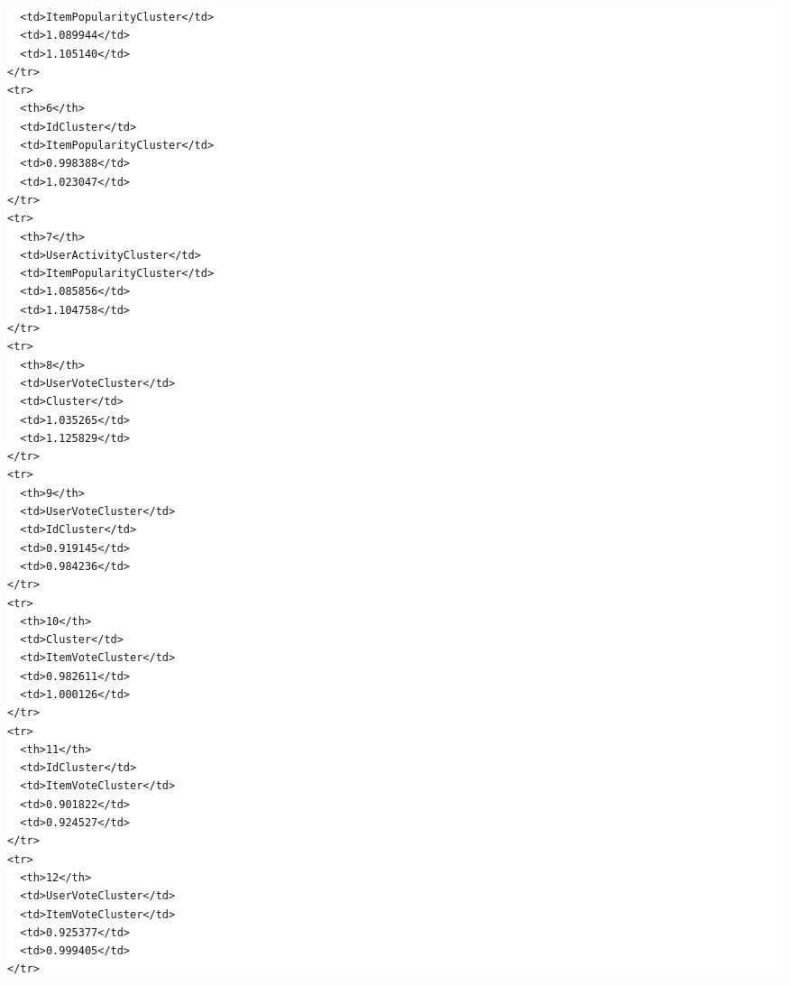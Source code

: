       <td>ItemPopularityCluster</td>
      <td>1.089944</td>
      <td>1.105140</td>
    </tr>
    <tr>
      <th>6</th>
      <td>IdCluster</td>
      <td>ItemPopularityCluster</td>
      <td>0.998388</td>
      <td>1.023047</td>
    </tr>
    <tr>
      <th>7</th>
      <td>UserActivityCluster</td>
      <td>ItemPopularityCluster</td>
      <td>1.085856</td>
      <td>1.104758</td>
    </tr>
    <tr>
      <th>8</th>
      <td>UserVoteCluster</td>
      <td>Cluster</td>
      <td>1.035265</td>
      <td>1.125829</td>
    </tr>
    <tr>
      <th>9</th>
      <td>UserVoteCluster</td>
      <td>IdCluster</td>
      <td>0.919145</td>
      <td>0.984236</td>
    </tr>
    <tr>
      <th>10</th>
      <td>Cluster</td>
      <td>ItemVoteCluster</td>
      <td>0.982611</td>
      <td>1.000126</td>
    </tr>
    <tr>
      <th>11</th>
      <td>IdCluster</td>
      <td>ItemVoteCluster</td>
      <td>0.901822</td>
      <td>0.924527</td>
    </tr>
    <tr>
      <th>12</th>
      <td>UserVoteCluster</td>
      <td>ItemVoteCluster</td>
      <td>0.925377</td>
      <td>0.999405</td>
    </tr>
  </tbody>
</table>
</div>

